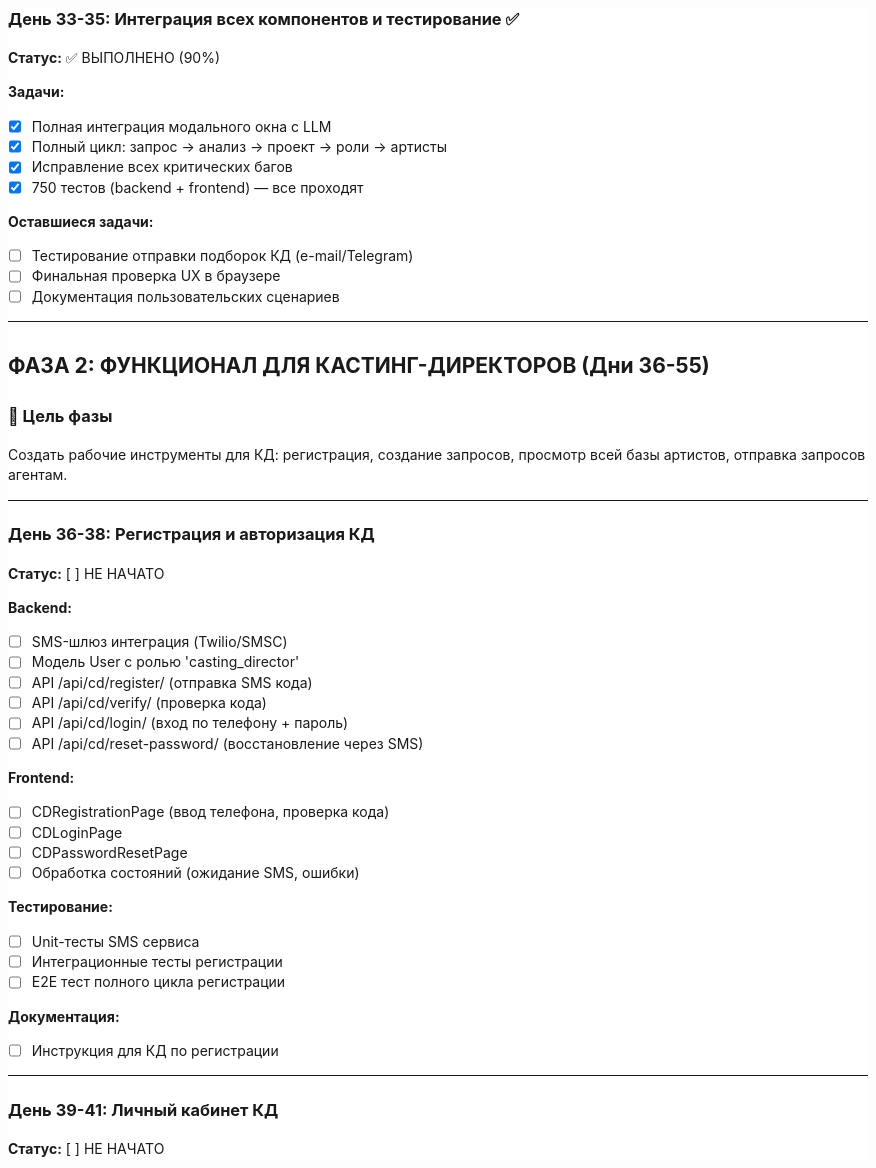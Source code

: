 
### День 33-35: Интеграция всех компонентов и тестирование ✅
**Статус:** ✅ ВЫПОЛНЕНО (90%)

**Задачи:**
- [x] Полная интеграция модального окна с LLM
- [x] Полный цикл: запрос → анализ → проект → роли → артисты
- [x] Исправление всех критических багов
- [x] 750 тестов (backend + frontend) — все проходят

**Оставшиеся задачи:**
- [ ] Тестирование отправки подборок КД (e-mail/Telegram)
- [ ] Финальная проверка UX в браузере
- [ ] Документация пользовательских сценариев

---

## ФАЗА 2: ФУНКЦИОНАЛ ДЛЯ КАСТИНГ-ДИРЕКТОРОВ (Дни 36-55)

### 🎯 Цель фазы
Создать рабочие инструменты для КД: регистрация, создание запросов, просмотр всей базы артистов, отправка запросов агентам.

---

### День 36-38: Регистрация и авторизация КД
**Статус:** [ ] НЕ НАЧАТО

**Backend:**
- [ ] SMS-шлюз интеграция (Twilio/SMSC)
- [ ] Модель User с ролью 'casting_director'
- [ ] API /api/cd/register/ (отправка SMS кода)
- [ ] API /api/cd/verify/ (проверка кода)
- [ ] API /api/cd/login/ (вход по телефону + пароль)
- [ ] API /api/cd/reset-password/ (восстановление через SMS)

**Frontend:**
- [ ] CDRegistrationPage (ввод телефона, проверка кода)
- [ ] CDLoginPage
- [ ] CDPasswordResetPage
- [ ] Обработка состояний (ожидание SMS, ошибки)

**Тестирование:**
- [ ] Unit-тесты SMS сервиса
- [ ] Интеграционные тесты регистрации
- [ ] E2E тест полного цикла регистрации

**Документация:**
- [ ] Инструкция для КД по регистрации

---

### День 39-41: Личный кабинет КД
**Статус:** [ ] НЕ НАЧАТО
